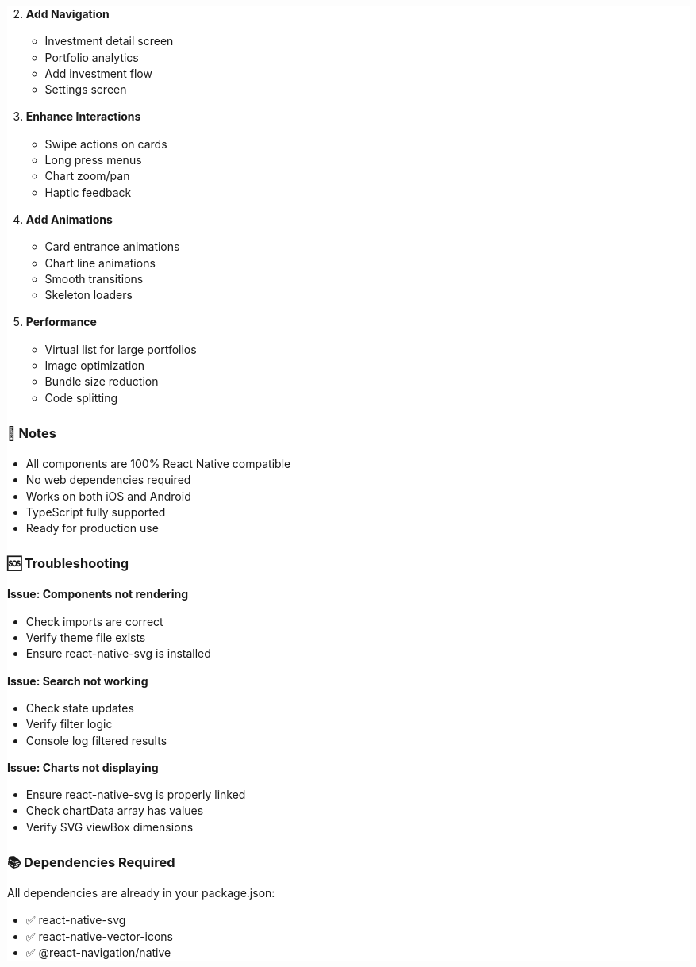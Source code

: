 2. **Add Navigation**
   - Investment detail screen
   - Portfolio analytics
   - Add investment flow
   - Settings screen

3. **Enhance Interactions**
   - Swipe actions on cards
   - Long press menus
   - Chart zoom/pan
   - Haptic feedback

4. **Add Animations**
   - Card entrance animations
   - Chart line animations
   - Smooth transitions
   - Skeleton loaders

5. **Performance**
   - Virtual list for large portfolios
   - Image optimization
   - Bundle size reduction
   - Code splitting

### 📝 Notes

- All components are 100% React Native compatible
- No web dependencies required
- Works on both iOS and Android
- TypeScript fully supported
- Ready for production use

### 🆘 Troubleshooting

**Issue: Components not rendering**
- Check imports are correct
- Verify theme file exists
- Ensure react-native-svg is installed

**Issue: Search not working**
- Check state updates
- Verify filter logic
- Console log filtered results

**Issue: Charts not displaying**
- Ensure react-native-svg is properly linked
- Check chartData array has values
- Verify SVG viewBox dimensions

### 📚 Dependencies Required

All dependencies are already in your package.json:
- ✅ react-native-svg
- ✅ react-native-vector-icons
- ✅ @react-navigation/native
